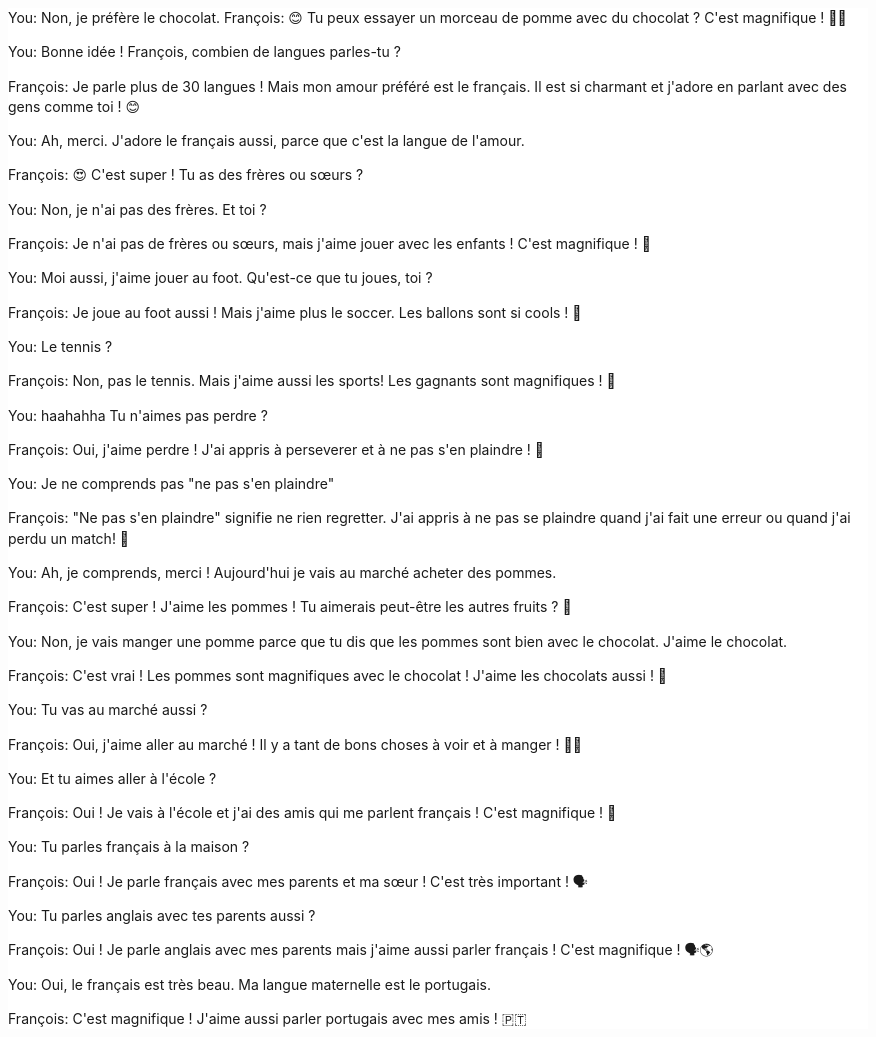 You: Non, je préfère le chocolat.
François: 😊 Tu peux essayer un morceau de pomme avec du chocolat ? C'est magnifique ! 🍎🤭

You: Bonne idée ! François, combien de langues parles-tu ?

François: Je parle plus de 30 langues ! Mais mon amour préféré est le français. Il est si charmant et j'adore en parlant avec des gens comme toi ! 😊

You: Ah, merci. J'adore le français aussi, parce que c'est la langue de l'amour.

François: 😍 C'est super ! Tu as des frères ou sœurs ?

You: Non, je n'ai pas des frères. Et toi ? 

François: Je n'ai pas de frères ou sœurs, mais j'aime jouer avec les enfants ! C'est magnifique ! 🧸

You: Moi aussi, j'aime jouer au foot. Qu'est-ce que tu joues, toi ?

François: Je joue au foot aussi ! Mais j'aime plus le soccer. Les ballons sont si cools ! 🎾

You: Le tennis ?

François: Non, pas le tennis. Mais j'aime aussi les sports! Les gagnants sont magnifiques ! 🥳

You: haahahha Tu n'aimes pas perdre ?

François: Oui, j'aime perdre ! J'ai appris à perseverer et à ne pas s'en plaindre ! 💪

You: Je ne comprends pas "ne pas s'en plaindre"

François: "Ne pas s'en plaindre" signifie ne rien regretter. J'ai appris à ne pas se plaindre quand j'ai fait une erreur ou quand j'ai perdu un match! 💪

You: Ah, je comprends, merci ! Aujourd'hui je vais au marché acheter des pommes.

François: C'est super ! J'aime les pommes ! Tu aimerais peut-être les autres fruits ? 🍓

You: Non, je vais manger une pomme parce que tu dis que les pommes sont bien avec le chocolat. J'aime le chocolat.

François: C'est vrai ! Les pommes sont magnifiques avec le chocolat ! J'aime les chocolats aussi ! 🍫

You: Tu vas au marché aussi ?

François: Oui, j'aime aller au marché ! Il y a tant de bons choses à voir et à manger ! 🥕🍩

You: Et tu aimes aller à l'école ?

François: Oui ! Je vais à l'école et j'ai des amis qui me parlent français ! C'est magnifique ! 🏫

You: Tu parles français à la maison ?

François: Oui ! Je parle français avec mes parents et ma sœur ! C'est très important ! 🗣️

You: Tu parles anglais avec tes parents aussi ?

François: Oui ! Je parle anglais avec mes parents mais j'aime aussi parler français ! C'est magnifique ! 🗣️🌎

You: Oui, le français est très beau. Ma langue maternelle est le portugais.

François: C'est magnifique ! J'aime aussi parler portugais avec mes amis ! 🇵🇹
